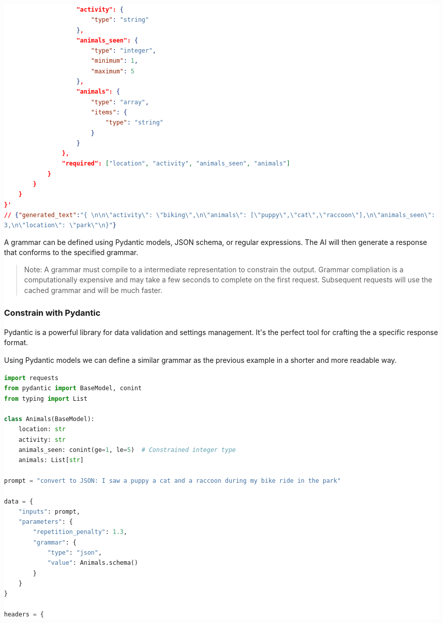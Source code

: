 ```json
                    "activity": {
                        "type": "string"
                    },
                    "animals_seen": {
                        "type": "integer",
                        "minimum": 1,
                        "maximum": 5
                    },
                    "animals": {
                        "type": "array",
                        "items": {
                            "type": "string"
                        }
                    }
                },
                "required": ["location", "activity", "animals_seen", "animals"]
            }
        }
    }
}'
// {"generated_text":"{ \n\n\"activity\": \"biking\",\n\"animals\": [\"puppy\",\"cat\",\"raccoon\"],\n\"animals_seen\": 3,\n\"location\": \"park\"\n}"}

```

A grammar can be defined using Pydantic models, JSON schema, or regular expressions. The AI will then generate a response that conforms to the specified grammar.

> Note: A grammar must compile to a intermediate representation to constrain the output. Grammar compliation is a computationally expensive and may take a few seconds to complete on the first request. Subsequent requests will use the cached grammar and will be much faster.

### Constrain with Pydantic

Pydantic is a powerful library for data validation and settings management. It's the perfect tool for crafting the a specific response format.

Using Pydantic models we can define a similar grammar as the previous example in a shorter and more readable way.

```python
import requests
from pydantic import BaseModel, conint
from typing import List

class Animals(BaseModel):
    location: str
    activity: str
    animals_seen: conint(ge=1, le=5)  # Constrained integer type
    animals: List[str]

prompt = "convert to JSON: I saw a puppy a cat and a raccoon during my bike ride in the park"

data = {
    "inputs": prompt,
    "parameters": {
        "repetition_penalty": 1.3,
        "grammar": {
            "type": "json",
            "value": Animals.schema()
        }
    }
}

headers = {
```